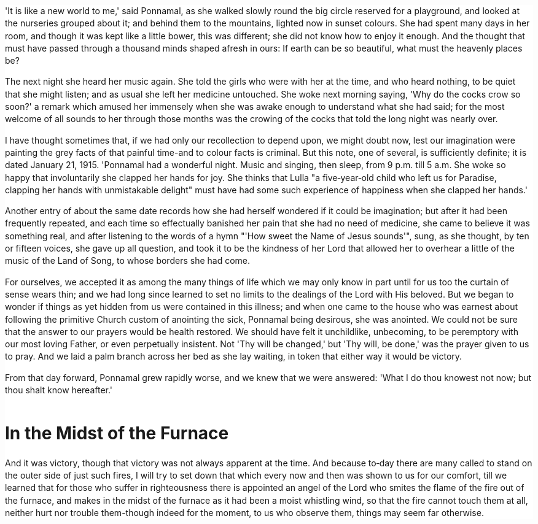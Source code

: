 'It is like a new world to me,' said Ponnamal, as she walked slowly round the 
big circle reserved for a playground, and looked at the nurseries grouped about 
it; and behind them to the mountains, lighted now in sunset colours. She had 
spent many days in her room, and though it was kept like a little bower, this 
was different; she did not know how to enjoy it enough. And the thought that 
must have passed through a thousand minds shaped afresh in ours: If earth can be 
so beautiful, what must the heavenly places be?

The next night she heard her music again. She told the girls who were with her 
at the time, and who heard nothing, to be quiet that she might listen; and as 
usual she left her medicine untouched. She woke next morning saying, 'Why do the 
cocks crow so soon?' a remark which amused her immensely when she was awake 
enough to understand what she had said; for the most welcome of all sounds to 
her through those months was the crowing of the cocks that told the long night 
was nearly over.

I have thought sometimes that, if we had only our recollection to depend upon, 
we might doubt now, lest our imagination were painting the grey facts of that 
painful time-and to colour facts is criminal. But this note, one of several, is 
sufficiently definite; it is dated January 21, 1915. 'Ponnamal had a wonderful 
night. Music and singing, then sleep, from 9 p.m. till 5 a.m. She woke so happy 
that involuntarily she clapped her hands for joy. She thinks that Lulla "a 
five‐year‐old child who left us for Paradise, clapping her hands with 
unmistakable delight" must have had some such experience of happiness when she 
clapped her hands.'

Another entry of about the same date records how she had herself wondered if it 
could be imagination; but after it had been frequently repeated, and each time 
so effectually banished her pain that she had no need of medicine, she came to 
believe it was something real, and after listening to the words of a hymn "'How 
sweet the Name of Jesus sounds'", sung, as she thought, by ten or fifteen 
voices, she gave up all question, and took it to be the kindness of her Lord 
that allowed her to overhear a little of the music of the Land of Song, to whose 
borders she had come.

For ourselves, we accepted it as among the many things of life which we may only 
know in part until for us too the curtain of sense wears thin; and we had long 
since learned to set no limits to the dealings of the Lord with His beloved. But 
we began to wonder if things as yet hidden from us were contained in this 
illness; and when one came to the house who was earnest about following the 
primitive Church custom of anointing the sick, Ponnamal being desirous, she was 
anointed. We could not be sure that the answer to our prayers would be health 
restored. We should have felt it unchildlike, unbecoming, to be peremptory with 
our most loving Father, or even perpetually insistent. Not 'Thy will be 
changed,' but 'Thy will, be done,' was the prayer given to us to pray. And we 
laid a palm branch across her bed as she lay waiting, in token that either way 
it would be victory.

From that day forward, Ponnamal grew rapidly worse, and we knew that we were 
answered: 'What I do thou knowest not now; but thou shalt know hereafter.'

# In the Midst of the Furnace
And it was victory, though that victory was not always apparent at the time. And 
because to‐day there are many called to stand on the outer side of just such 
fires, I will try to set down that which every now and then was shown to us for 
our comfort, till we learned that for those who suffer in righteousness there is 
appointed an angel of the Lord who smites the flame of the fire out of the 
furnace, and makes in the midst of the furnace as it had been a moist whistling 
wind, so that the fire cannot touch them at all, neither hurt nor trouble 
them-though indeed for the moment, to us who observe them, things may seem far 
otherwise.
